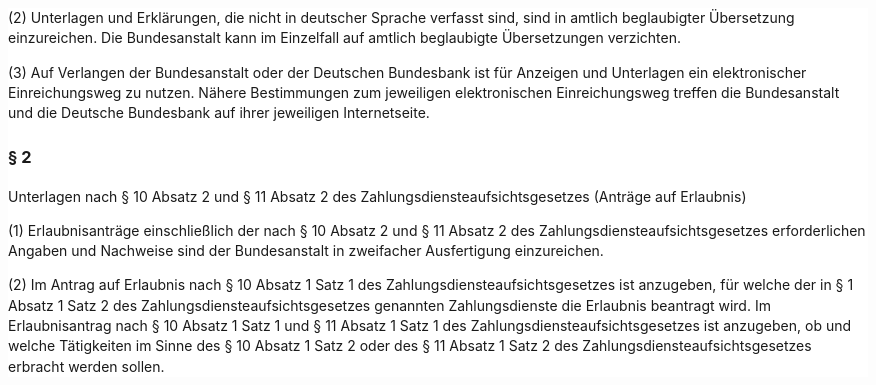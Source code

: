 </div>

<div class="jurAbsatz">

(2) Unterlagen und Erklärungen, die nicht in deutscher Sprache verfasst
sind, sind in amtlich beglaubigter Übersetzung einzureichen. Die
Bundesanstalt kann im Einzelfall auf amtlich beglaubigte Übersetzungen
verzichten.

</div>

<div class="jurAbsatz">

(3) Auf Verlangen der Bundesanstalt oder der Deutschen Bundesbank ist
für Anzeigen und Unterlagen ein elektronischer Einreichungsweg zu
nutzen. Nähere Bestimmungen zum jeweiligen elektronischen
Einreichungsweg treffen die Bundesanstalt und die Deutsche Bundesbank
auf ihrer jeweiligen Internetseite.

</div>

</div>

</div>

</div>

<span id="BJNR360300009BJNE000301116.html"></span>

### § 2  
Unterlagen nach § 10 Absatz 2 und § 11 Absatz 2 des Zahlungsdiensteaufsichtsgesetzes (Anträge auf Erlaubnis)

<div>

<div class="jnhtml">

<div>

<div class="jurAbsatz">

(1) Erlaubnisanträge einschließlich der nach § 10 Absatz 2 und § 11
Absatz 2 des Zahlungsdiensteaufsichtsgesetzes erforderlichen Angaben und
Nachweise sind der Bundesanstalt in zweifacher Ausfertigung
einzureichen.

</div>

<div class="jurAbsatz">

(2) Im Antrag auf Erlaubnis nach § 10 Absatz 1 Satz 1 des
Zahlungsdiensteaufsichtsgesetzes ist anzugeben, für welche der in § 1
Absatz 1 Satz 2 des Zahlungsdiensteaufsichtsgesetzes genannten
Zahlungsdienste die Erlaubnis beantragt wird. Im Erlaubnisantrag nach §
10 Absatz 1 Satz 1 und § 11 Absatz 1 Satz 1 des
Zahlungsdiensteaufsichtsgesetzes ist anzugeben, ob und welche
Tätigkeiten im Sinne des § 10 Absatz 1 Satz 2 oder des § 11 Absatz 1
Satz 2 des Zahlungsdiensteaufsichtsgesetzes erbracht werden sollen.
